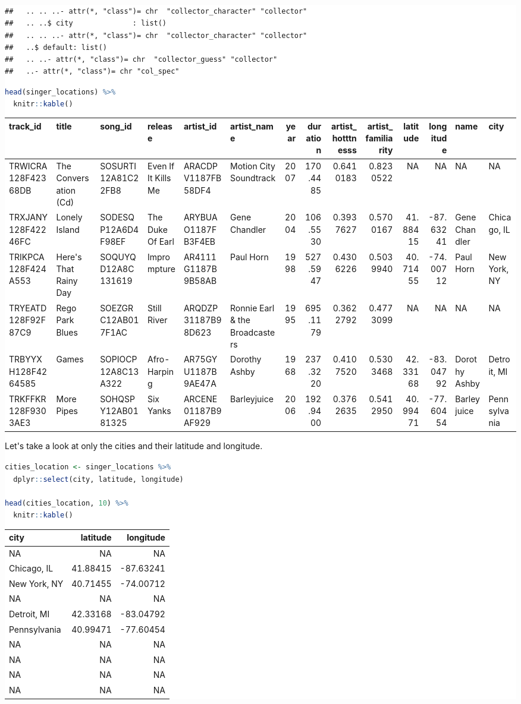     ##   .. .. ..- attr(*, "class")= chr  "collector_character" "collector"
    ##   .. ..$ city              : list()
    ##   .. .. ..- attr(*, "class")= chr  "collector_character" "collector"
    ##   ..$ default: list()
    ##   .. ..- attr(*, "class")= chr  "collector_guess" "collector"
    ##   ..- attr(*, "class")= chr "col_spec"

``` r
head(singer_locations) %>% 
  knitr::kable()
```

| track\_id          | title                 | song\_id           | release             | artist\_id         | artist\_name                   |  year|  duration|  artist\_hotttnesss|  artist\_familiarity|  latitude|  longitude| name          | city         |
|:-------------------|:----------------------|:-------------------|:--------------------|:-------------------|:-------------------------------|-----:|---------:|-------------------:|--------------------:|---------:|----------:|:--------------|:-------------|
| TRWICRA128F42368DB | The Conversation (Cd) | SOSURTI12A81C22FB8 | Even If It Kills Me | ARACDPV1187FB58DF4 | Motion City Soundtrack         |  2007|  170.4485|           0.6410183|            0.8230522|        NA|         NA| NA            | NA           |
| TRXJANY128F42246FC | Lonely Island         | SODESQP12A6D4F98EF | The Duke Of Earl    | ARYBUAO1187FB3F4EB | Gene Chandler                  |  2004|  106.5530|           0.3937627|            0.5700167|  41.88415|  -87.63241| Gene Chandler | Chicago, IL  |
| TRIKPCA128F424A553 | Here's That Rainy Day | SOQUYQD12A8C131619 | Imprompture         | AR4111G1187B9B58AB | Paul Horn                      |  1998|  527.5947|           0.4306226|            0.5039940|  40.71455|  -74.00712| Paul Horn     | New York, NY |
| TRYEATD128F92F87C9 | Rego Park Blues       | SOEZGRC12AB017F1AC | Still River         | ARQDZP31187B98D623 | Ronnie Earl & the Broadcasters |  1995|  695.1179|           0.3622792|            0.4773099|        NA|         NA| NA            | NA           |
| TRBYYXH128F4264585 | Games                 | SOPIOCP12A8C13A322 | Afro-Harping        | AR75GYU1187B9AE47A | Dorothy Ashby                  |  1968|  237.3220|           0.4107520|            0.5303468|  42.33168|  -83.04792| Dorothy Ashby | Detroit, MI  |
| TRKFFKR128F9303AE3 | More Pipes            | SOHQSPY12AB0181325 | Six Yanks           | ARCENE01187B9AF929 | Barleyjuice                    |  2006|  192.9400|           0.3762635|            0.5412950|  40.99471|  -77.60454| Barleyjuice   | Pennsylvania |

Let's take a look at only the cities and their latitude and longitude.

``` r
cities_location <- singer_locations %>% 
  dplyr::select(city, latitude, longitude)

head(cities_location, 10) %>%    
  knitr::kable()
```

| city         |  latitude|  longitude|
|:-------------|---------:|----------:|
| NA           |        NA|         NA|
| Chicago, IL  |  41.88415|  -87.63241|
| New York, NY |  40.71455|  -74.00712|
| NA           |        NA|         NA|
| Detroit, MI  |  42.33168|  -83.04792|
| Pennsylvania |  40.99471|  -77.60454|
| NA           |        NA|         NA|
| NA           |        NA|         NA|
| NA           |        NA|         NA|
| NA           |        NA|         NA|
